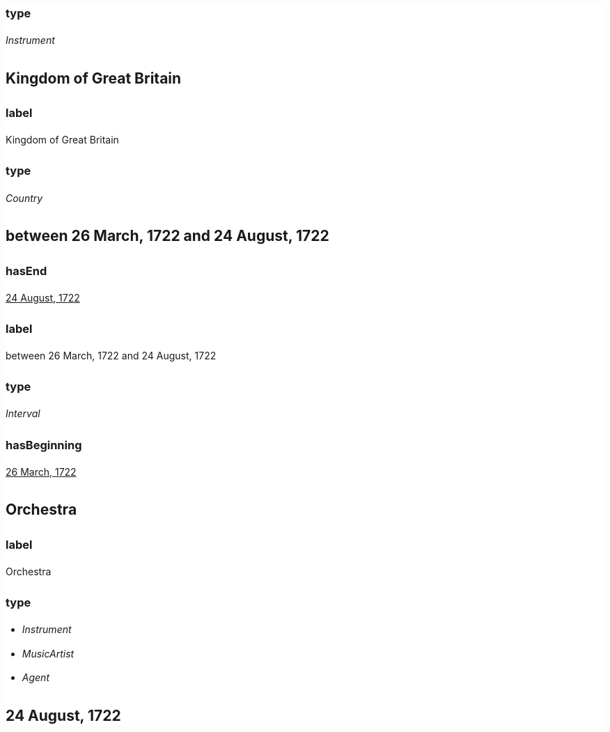 ### type


*Instrument*

## Kingdom of Great Britain

### label


Kingdom of Great Britain

### type


*Country*

## between 26 March, 1722 and 24 August, 1722

### hasEnd


[24 August, 1722](#24-August-1722)

### label


between 26 March, 1722 and 24 August, 1722

### type


*Interval*

### hasBeginning


[26 March, 1722](#26-March-1722)

## Orchestra

### label


Orchestra

### type

 - *Instrument*

 - *MusicArtist*

 - *Agent*

## 24 August, 1722
